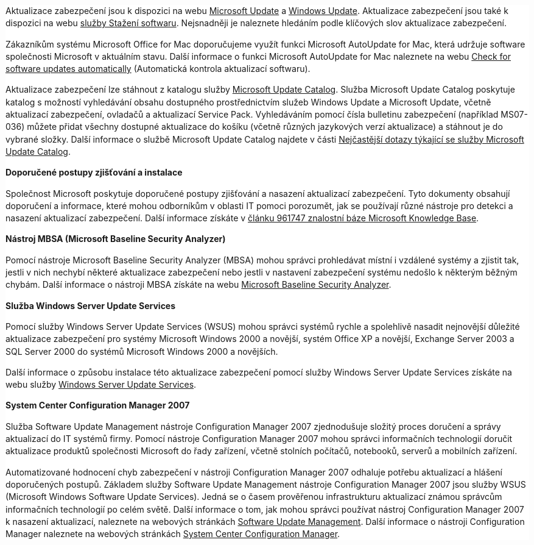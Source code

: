Aktualizace zabezpečení jsou k dispozici na webu [Microsoft Update](http://go.microsoft.com/fwlink/?linkid=40747) a [Windows Update](http://go.microsoft.com/fwlink/?linkid=21130). Aktualizace zabezpečení jsou také k dispozici na webu [služby Stažení softwaru](http://go.microsoft.com/fwlink/?linkid=21129). Nejsnadněji je naleznete hledáním podle klíčových slov aktualizace zabezpečení.

Zákazníkům systému Microsoft Office for Mac doporučujeme využít funkci Microsoft AutoUpdate for Mac, která udržuje software společnosti Microsoft v aktuálním stavu. Další informace o funkci Microsoft AutoUpdate for Mac naleznete na webu [Check for software updates automatically](http://mac2.microsoft.com/help/office/14/en-us/word/item/ffe35357-8f25-4df8-a0a3-c258526c64ea) (Automatická kontrola aktualizací softwaru).

Aktualizace zabezpečení lze stáhnout z katalogu služby [Microsoft Update Catalog](http://go.microsoft.com/fwlink/?linkid=96155). Služba Microsoft Update Catalog poskytuje katalog s možností vyhledávání obsahu dostupného prostřednictvím služeb Windows Update a Microsoft Update, včetně aktualizací zabezpečení, ovladačů a aktualizací Service Pack. Vyhledáváním pomocí čísla bulletinu zabezpečení (například MS07-036) můžete přidat všechny dostupné aktualizace do košíku (včetně různých jazykových verzí aktualizace) a stáhnout je do vybrané složky. Další informace o službě Microsoft Update Catalog najdete v části [Nejčastější dotazy týkající se služby Microsoft Update Catalog](http://go.microsoft.com/fwlink/?linkid=97900).

**Doporučené postupy zjišťování a instalace**

Společnost Microsoft poskytuje doporučené postupy zjišťování a nasazení aktualizací zabezpečení. Tyto dokumenty obsahují doporučení a informace, které mohou odborníkům v oblasti IT pomoci porozumět, jak se používají různé nástroje pro detekci a nasazení aktualizací zabezpečení. Další informace získáte v [článku 961747 znalostní báze Microsoft Knowledge Base](http://support.microsoft.com/kb/961747).

**Nástroj MBSA (Microsoft Baseline Security Analyzer)**

Pomocí nástroje Microsoft Baseline Security Analyzer (MBSA) mohou správci prohledávat místní i vzdálené systémy a zjistit tak, jestli v nich nechybí některé aktualizace zabezpečení nebo jestli v nastavení zabezpečení systému nedošlo k některým běžným chybám. Další informace o nástroji MBSA získáte na webu [Microsoft Baseline Security Analyzer](http://go.microsoft.com/fwlink/?linkid=21134).

**Služba Windows Server Update Services**

Pomocí služby Windows Server Update Services (WSUS) mohou správci systémů rychle a spolehlivě nasadit nejnovější důležité aktualizace zabezpečení pro systémy Microsoft Windows 2000 a novější, systém Office XP a novější, Exchange Server 2003 a SQL Server 2000 do systémů Microsoft Windows 2000 a novějších.

Další informace o způsobu instalace této aktualizace zabezpečení pomocí služby Windows Server Update Services získáte na webu služby [Windows Server Update Services](http://technet.microsoft.com/en-us/wsus/default.aspx).

**System Center Configuration Manager 2007**

Služba Software Update Management nástroje Configuration Manager 2007 zjednodušuje složitý proces doručení a správy aktualizací do IT systémů firmy. Pomocí nástroje Configuration Manager 2007 mohou správci informačních technologií doručit aktualizace produktů společnosti Microsoft do řady zařízení, včetně stolních počítačů, notebooků, serverů a mobilních zařízení.

Automatizované hodnocení chyb zabezpečení v nástroji Configuration Manager 2007 odhaluje potřebu aktualizací a hlášení doporučených postupů. Základem služby Software Update Management nástroje Configuration Manager 2007 jsou služby WSUS (Microsoft Windows Software Update Services). Jedná se o časem prověřenou infrastrukturu aktualizací známou správcům informačních technologií po celém světě. Další informace o tom, jak mohou správci používat nástroj Configuration Manager 2007 k nasazení aktualizací, naleznete na webových stránkách [Software Update Management](http://www.microsoft.com/systemcenter/en/us/configuration-manager/cm-software-update-management.aspx). Další informace o nástroji Configuration Manager naleznete na webových stránkách [System Center Configuration Manager](http://www.microsoft.com/systemcenter/en/us/configuration-manager.aspx).
